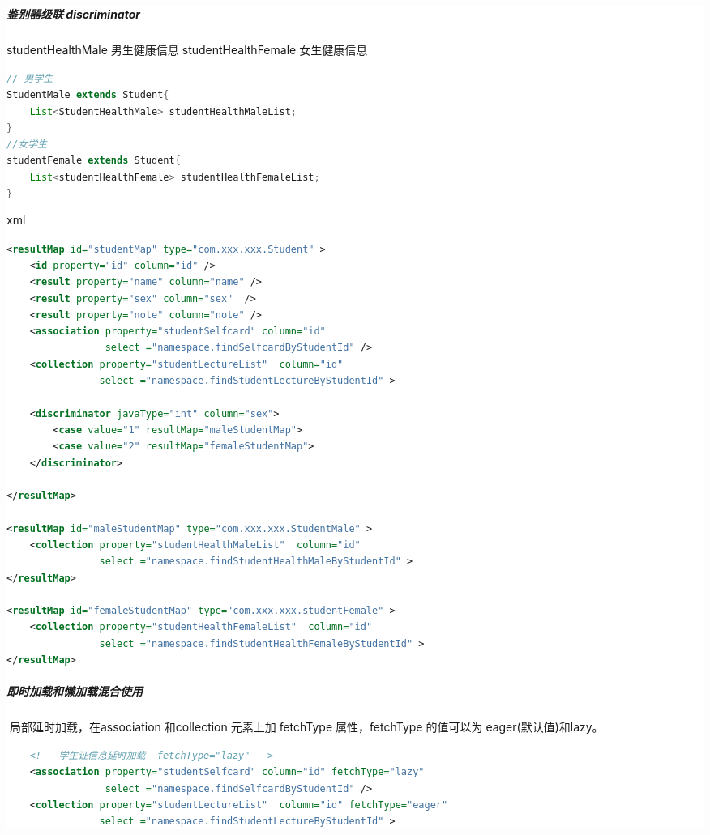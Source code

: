

##### 鉴别器级联 discriminator

studentHealthMale 男生健康信息
studentHealthFemale 女生健康信息

```java
// 男学生
StudentMale extends Student{
	List<StudentHealthMale> studentHealthMaleList;
}
//女学生
studentFemale extends Student{
	List<studentHealthFemale> studentHealthFemaleList;
}
```

xml

```xml
<resultMap id="studentMap" type="com.xxx.xxx.Student" >
	<id property="id" column="id" />
	<result property="name" column="name" />
	<result property="sex" column="sex"  />
	<result property="note" column="note" />
	<association property="studentSelfcard" column="id"  
                 select ="namespace.findSelfcardByStudentId" />
	<collection property="studentLectureList"  column="id" 
                select ="namespace.findStudentLectureByStudentId" >
	
	<discriminator javaType="int" column="sex">
		<case value="1" resultMap="maleStudentMap">
		<case value="2" resultMap="femaleStudentMap">
	</discriminator>
            
</resultMap>

<resultMap id="maleStudentMap" type="com.xxx.xxx.StudentMale" >
	<collection property="studentHealthMaleList"  column="id" 
                select ="namespace.findStudentHealthMaleByStudentId" >
</resultMap>
    
<resultMap id="femaleStudentMap" type="com.xxx.xxx.studentFemale" >
	<collection property="studentHealthFemaleList"  column="id" 
                select ="namespace.findStudentHealthFemaleByStudentId" >
</resultMap>
```

##### 即时加载和懒加载混合使用

​	局部延时加载，在association 和collection 元素上加 fetchType 属性，fetchType 的值可以为 eager(默认值)和lazy。

```xml
	<!-- 学生证信息延时加载  fetchType="lazy" -->
	<association property="studentSelfcard" column="id" fetchType="lazy"   
                 select ="namespace.findSelfcardByStudentId" />
	<collection property="studentLectureList"  column="id" fetchType="eager"
                select ="namespace.findStudentLectureByStudentId" >
```
